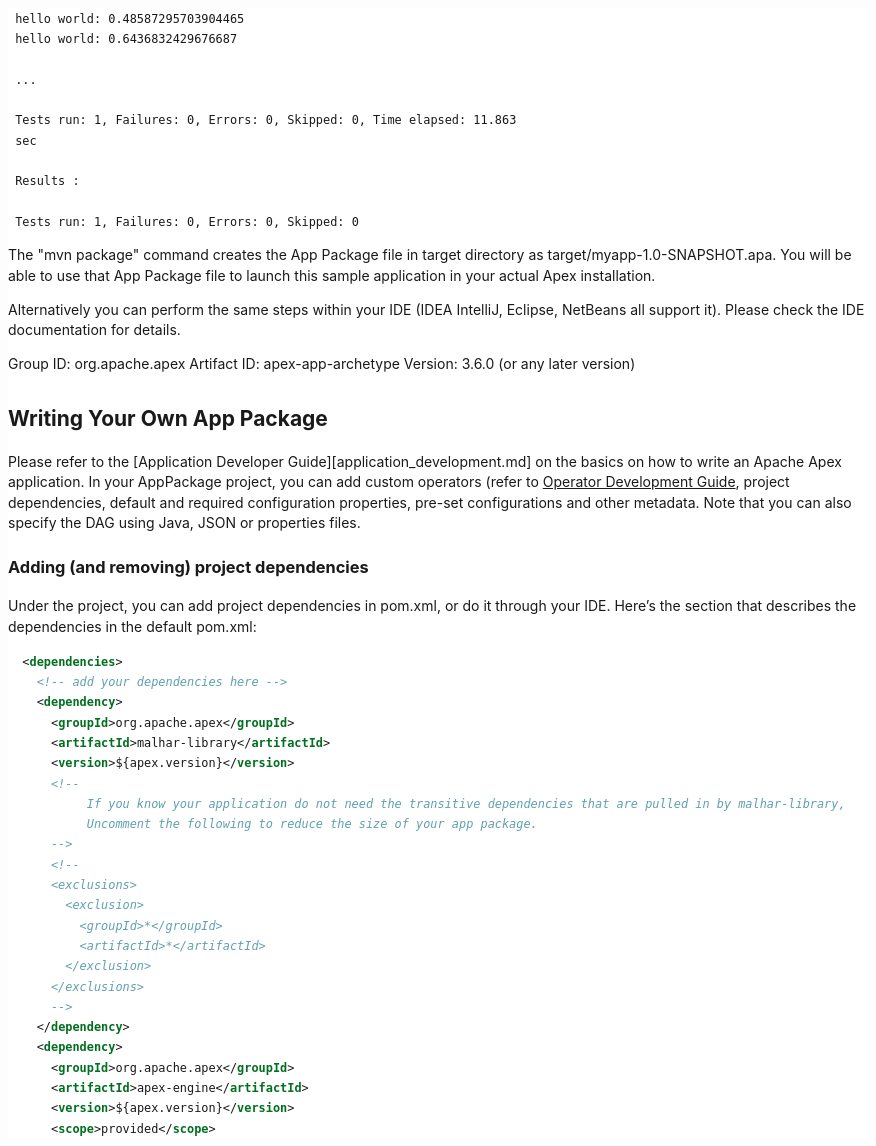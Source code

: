 ```
 hello world: 0.48587295703904465
 hello world: 0.6436832429676687

 ...

 Tests run: 1, Failures: 0, Errors: 0, Skipped: 0, Time elapsed: 11.863
 sec

 Results :

 Tests run: 1, Failures: 0, Errors: 0, Skipped: 0
```

The "mvn package" command creates the App Package file in target
directory as target/myapp-1.0-SNAPSHOT.apa. You will be able to use
that App Package file to launch this sample application in your actual
Apex installation.

Alternatively you can perform the same steps within your IDE (IDEA IntelliJ, Eclipse, NetBeans all support it). Please check the IDE documentation for details.

Group ID: org.apache.apex
Artifact ID: apex-app-archetype
Version: 3.6.0 (or any later version)

## Writing Your Own App Package


Please refer to the [Application Developer Guide][application_development.md] on the basics on how to write an Apache Apex application. In your AppPackage project, you can add custom operators (refer to [Operator Development Guide](operator_development.md), project dependencies, default and required configuration properties, pre-set configurations and other metadata. Note that you can also specify the DAG using Java, JSON or properties files. 

### Adding (and removing) project dependencies

Under the project, you can add project dependencies in pom.xml, or do it
through your IDE.  Here’s the section that describes the dependencies in
the default pom.xml:
```xml
  <dependencies>
    <!-- add your dependencies here -->
    <dependency>
      <groupId>org.apache.apex</groupId>
      <artifactId>malhar-library</artifactId>
      <version>${apex.version}</version>
      <!--
           If you know your application do not need the transitive dependencies that are pulled in by malhar-library,
           Uncomment the following to reduce the size of your app package.
      -->
      <!--
      <exclusions>
        <exclusion>
          <groupId>*</groupId>
          <artifactId>*</artifactId>
        </exclusion>
      </exclusions>
      -->
    </dependency>
    <dependency>
      <groupId>org.apache.apex</groupId>
      <artifactId>apex-engine</artifactId>
      <version>${apex.version}</version>
      <scope>provided</scope>
```